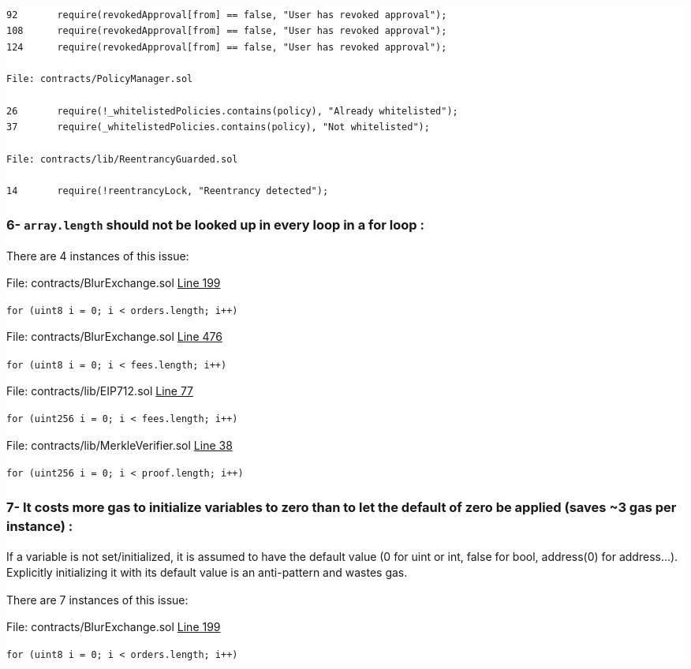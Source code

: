```
92       require(revokedApproval[from] == false, "User has revoked approval");
108      require(revokedApproval[from] == false, "User has revoked approval");
124      require(revokedApproval[from] == false, "User has revoked approval");

File: contracts/PolicyManager.sol

26       require(!_whitelistedPolicies.contains(policy), "Already whitelisted");
37       require(_whitelistedPolicies.contains(policy), "Not whitelisted");

File: contracts/lib/ReentrancyGuarded.sol

14       require(!reentrancyLock, "Reentrancy detected");
```

### 6- `array.length` should not be looked up in every loop in a for loop :

There are 4 instances of this issue:

File: contracts/BlurExchange.sol [Line 199](https://github.com/code-423n4/2022-10-blur/blob/main/contracts/BlurExchange.sol#L199)
```
for (uint8 i = 0; i < orders.length; i++)
``` 

File: contracts/BlurExchange.sol [Line 476](https://github.com/code-423n4/2022-10-blur/blob/main/contracts/BlurExchange.sol#L476)
```
for (uint8 i = 0; i < fees.length; i++)
``` 

File: contracts/lib/EIP712.sol [Line 77](https://github.com/code-423n4/2022-10-blur/blob/main/contracts/lib/EIP712.sol#L77)
```
for (uint256 i = 0; i < fees.length; i++) 
``` 

File: contracts/lib/MerkleVerifier.sol [Line 38](https://github.com/code-423n4/2022-10-blur/blob/main/contracts/lib/MerkleVerifier.sol#L38)
```
for (uint256 i = 0; i < proof.length; i++)
```

### 7- It costs more gas to initialize variables to zero than to let the default of zero be applied (saves ~3 gas per instance) :

If a variable is not set/initialized, it is assumed to have the default value (0 for uint or int, false for bool, address(0) for address…). Explicitly initializing it with its default value is an anti-pattern and wastes gas.

There are 7 instances of this issue:

File: contracts/BlurExchange.sol [Line 199](https://github.com/code-423n4/2022-10-blur/blob/main/contracts/BlurExchange.sol#L199)
```
for (uint8 i = 0; i < orders.length; i++)
``` 
